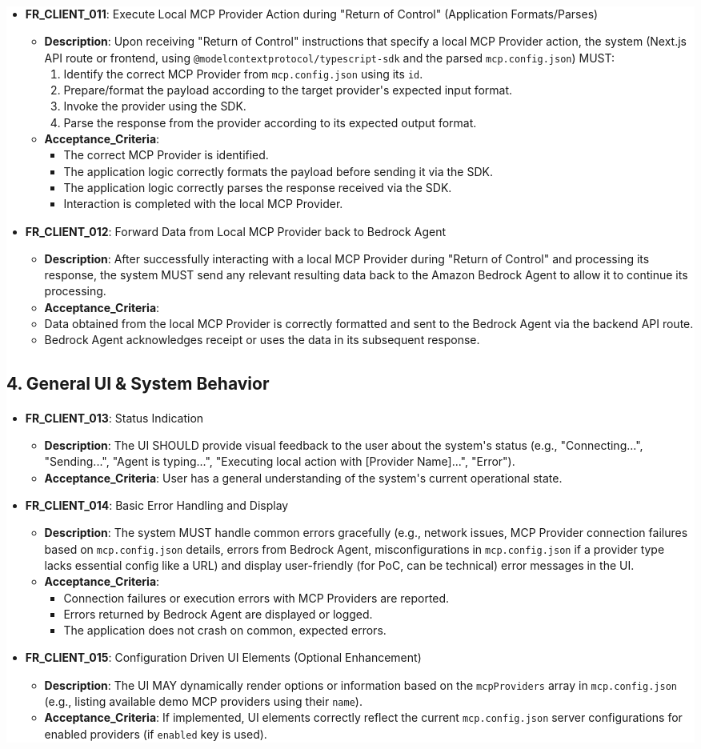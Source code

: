 - **FR_CLIENT_011**: Execute Local MCP Provider Action during "Return of Control" (Application Formats/Parses)

  - **Description**: Upon receiving "Return of Control" instructions that specify a local MCP Provider action, the system (Next.js API route or frontend, using `@modelcontextprotocol/typescript-sdk` and the parsed `mcp.config.json`) MUST:
    1. Identify the correct MCP Provider from `mcp.config.json` using its `id`.
    2. Prepare/format the payload according to the target provider's expected input format.
    3. Invoke the provider using the SDK.
    4. Parse the response from the provider according to its expected output format.
  - **Acceptance_Criteria**:
    - The correct MCP Provider is identified.
    - The application logic correctly formats the payload before sending it via the SDK.
    - The application logic correctly parses the response received via the SDK.
    - Interaction is completed with the local MCP Provider.

- **FR_CLIENT_012**: Forward Data from Local MCP Provider back to Bedrock Agent
  - **Description**: After successfully interacting with a local MCP Provider during "Return of Control" and processing its response, the system MUST send any relevant resulting data back to the Amazon Bedrock Agent to allow it to continue its processing.
  - **Acceptance_Criteria**:
  - Data obtained from the local MCP Provider is correctly formatted and sent to the Bedrock Agent via the backend API route.
  - Bedrock Agent acknowledges receipt or uses the data in its subsequent response.

## 4. General UI & System Behavior

- **FR_CLIENT_013**: Status Indication

  - **Description**: The UI SHOULD provide visual feedback to the user about the system's status (e.g., "Connecting...", "Sending...", "Agent is typing...", "Executing local action with [Provider Name]...", "Error").
  - **Acceptance_Criteria**: User has a general understanding of the system's current operational state.

- **FR_CLIENT_014**: Basic Error Handling and Display

  - **Description**: The system MUST handle common errors gracefully (e.g., network issues, MCP Provider connection failures based on `mcp.config.json` details, errors from Bedrock Agent, misconfigurations in `mcp.config.json` if a provider type lacks essential config like a URL) and display user-friendly (for PoC, can be technical) error messages in the UI.
  - **Acceptance_Criteria**:
    - Connection failures or execution errors with MCP Providers are reported.
    - Errors returned by Bedrock Agent are displayed or logged.
    - The application does not crash on common, expected errors.

- **FR_CLIENT_015**: Configuration Driven UI Elements (Optional Enhancement)
  - **Description**: The UI MAY dynamically render options or information based on the `mcpProviders` array in `mcp.config.json` (e.g., listing available demo MCP providers using their `name`).
  - **Acceptance_Criteria**: If implemented, UI elements correctly reflect the current `mcp.config.json` server configurations for enabled providers (if `enabled` key is used).
